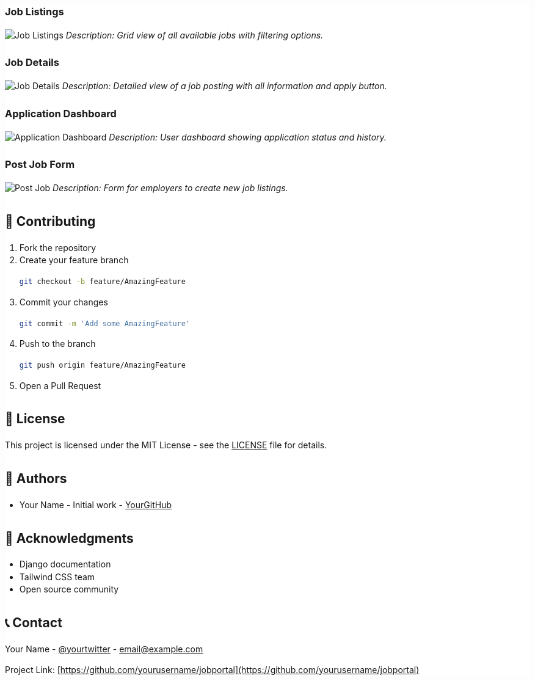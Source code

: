 ### Job Listings
![Job Listings](screenshots/job-listings.png)
*Description: Grid view of all available jobs with filtering options.*

### Job Details
![Job Details](screenshots/job-details.png)
*Description: Detailed view of a job posting with all information and apply button.*

### Application Dashboard
![Application Dashboard](screenshots/dashboard.png)
*Description: User dashboard showing application status and history.*

### Post Job Form
![Post Job](screenshots/post-job.png)
*Description: Form for employers to create new job listings.*

## 🤝 Contributing

1. Fork the repository
2. Create your feature branch
   ```bash
   git checkout -b feature/AmazingFeature
   ```
3. Commit your changes
   ```bash
   git commit -m 'Add some AmazingFeature'
   ```
4. Push to the branch
   ```bash
   git push origin feature/AmazingFeature
   ```
5. Open a Pull Request

## 📝 License

This project is licensed under the MIT License - see the [LICENSE](LICENSE) file for details.

## 👥 Authors

- Your Name - Initial work - [YourGitHub](https://github.com/yourusername)

## 🙏 Acknowledgments

- Django documentation
- Tailwind CSS team
- Open source community

## 📞 Contact

Your Name - [@yourtwitter](https://twitter.com/yourtwitter) - email@example.com

Project Link: [https://github.com/yourusername/jobportal](https://github.com/yourusername/jobportal)
